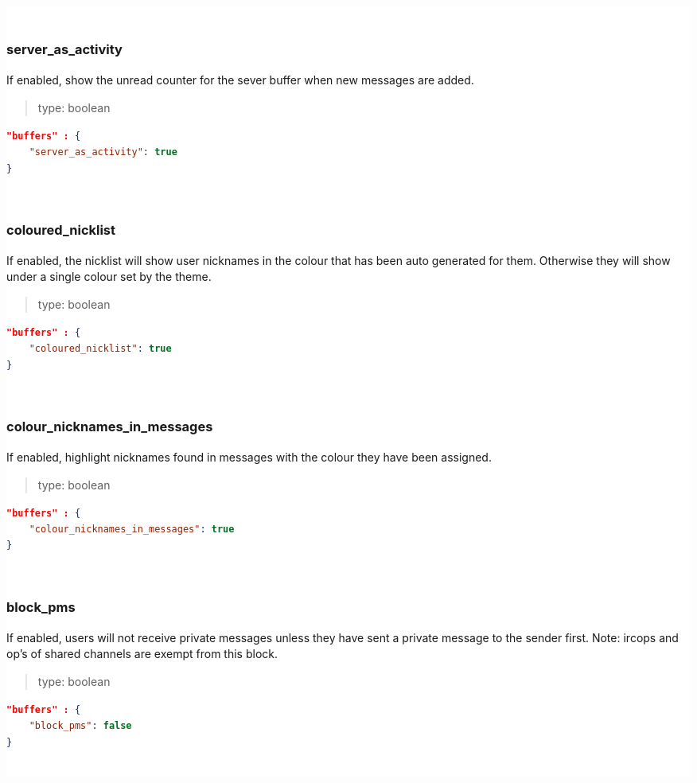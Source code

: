 <br />

### server_as_activity

If enabled, show the unread counter for the sever buffer when new messages are added.

> type: boolean

```json
"buffers" : {
    "server_as_activity": true
}
```

<br />

### coloured_nicklist

If enabled, the nicklist will show user nicknames in the colour that has been auto generated for them. Otherwise they will show under a single colour set by the theme.

> type: boolean

```json
"buffers" : {
    "coloured_nicklist": true
}
```

<br />

### colour_nicknames_in_messages

If enabled, highlight nicknames found in messages with the colour they have been assigned.

> type: boolean

```json
"buffers" : {
    "colour_nicknames_in_messages": true
}
```

<br />

### block_pms

If enabled, users will not receive private messages unless they have sent a private message to the sender first. Note: ircops and op’s of shared channels are exempt from this block.

> type: boolean

```json
"buffers" : {
    "block_pms": false
}
```

<br />
